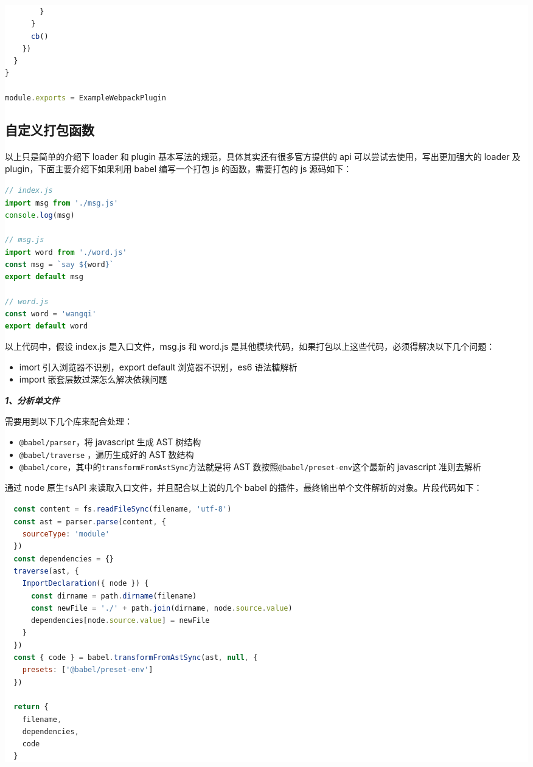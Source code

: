 ```javascript
        }
      }
      cb()
    })
  }
}

module.exports = ExampleWebpackPlugin
```

## 自定义打包函数

以上只是简单的介绍下 loader 和 plugin 基本写法的规范，具体其实还有很多官方提供的 api 可以尝试去使用，写出更加强大的 loader 及 plugin，下面主要介绍下如果利用 babel 编写一个打包 js 的函数，需要打包的 js 源码如下：

```javascript
// index.js
import msg from './msg.js'
console.log(msg)

// msg.js
import word from './word.js'
const msg = `say ${word}`
export default msg

// word.js
const word = 'wangqi'
export default word
```

以上代码中，假设 index.js 是入口文件，msg.js 和 word.js 是其他模块代码，如果打包以上这些代码，必须得解决以下几个问题：

- imort 引入浏览器不识别，export default 浏览器不识别，es6 语法糖解析
- import 嵌套层数过深怎么解决依赖问题

**_1、分析单文件_**

需要用到以下几个库来配合处理：

- `@babel/parser`，将 javascript 生成 AST 树结构
- `@babel/traverse` ，遍历生成好的 AST 数结构
- `@babel/core`，其中的`transformFromAstSync`方法就是将 AST 数按照`@babel/preset-env`这个最新的 javascript 准则去解析

通过 node 原生`fs`API 来读取入口文件，并且配合以上说的几个 babel 的插件，最终输出单个文件解析的对象。片段代码如下：

```javascript
  const content = fs.readFileSync(filename, 'utf-8')
  const ast = parser.parse(content, {
    sourceType: 'module'
  })
  const dependencies = {}
  traverse(ast, {
    ImportDeclaration({ node }) {
      const dirname = path.dirname(filename)
      const newFile = './' + path.join(dirname, node.source.value)
      dependencies[node.source.value] = newFile
    }
  })
  const { code } = babel.transformFromAstSync(ast, null, {
    presets: ['@babel/preset-env']
  })

  return {
    filename,
    dependencies,
    code
  }
```